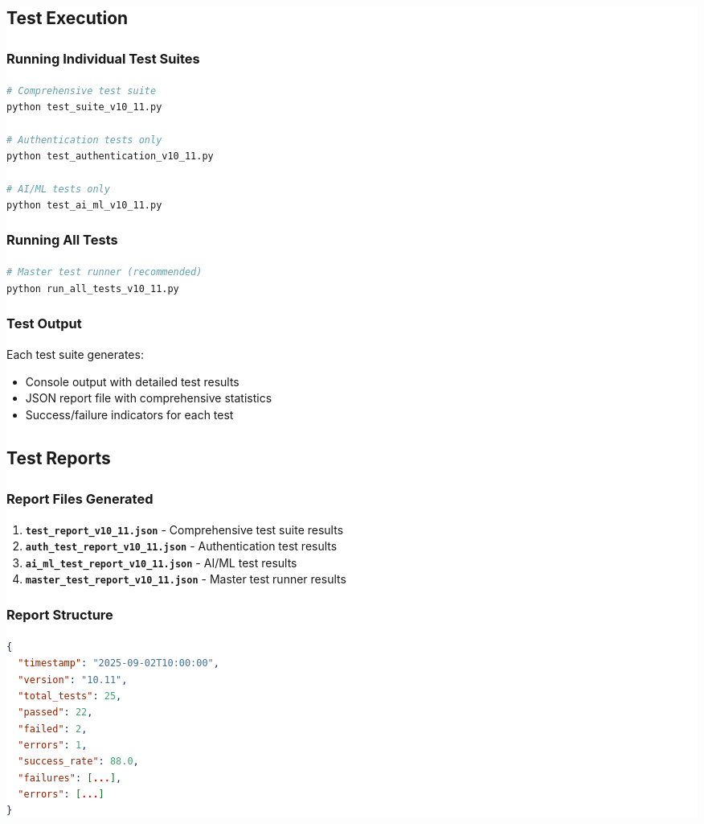 ## Test Execution

### Running Individual Test Suites

```bash
# Comprehensive test suite
python test_suite_v10_11.py

# Authentication tests only
python test_authentication_v10_11.py

# AI/ML tests only
python test_ai_ml_v10_11.py
```

### Running All Tests

```bash
# Master test runner (recommended)
python run_all_tests_v10_11.py
```

### Test Output

Each test suite generates:
- Console output with detailed test results
- JSON report file with comprehensive statistics
- Success/failure indicators for each test

## Test Reports

### Report Files Generated

1. **`test_report_v10_11.json`** - Comprehensive test suite results
2. **`auth_test_report_v10_11.json`** - Authentication test results
3. **`ai_ml_test_report_v10_11.json`** - AI/ML test results
4. **`master_test_report_v10_11.json`** - Master test runner results

### Report Structure

```json
{
  "timestamp": "2025-09-02T10:00:00",
  "version": "10.11",
  "total_tests": 25,
  "passed": 22,
  "failed": 2,
  "errors": 1,
  "success_rate": 88.0,
  "failures": [...],
  "errors": [...]
}
```
